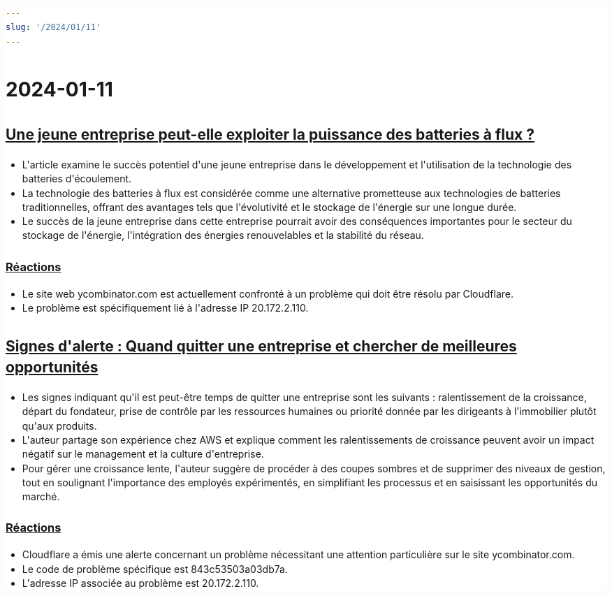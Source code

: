 ```yaml
---
slug: '/2024/01/11'
---
```


# 2024-01-11

## [Une jeune entreprise peut-elle exploiter la puissance des batteries à flux ?](https://www.canarymedia.com/articles/energy-storage/a-huge-battery-has-replaced-hawaiis-last-coal-plant)

- L'article examine le succès potentiel d'une jeune entreprise dans le développement et l'utilisation de la technologie des batteries d'écoulement.
- La technologie des batteries à flux est considérée comme une alternative prometteuse aux technologies de batteries traditionnelles, offrant des avantages tels que l'évolutivité et le stockage de l'énergie sur une longue durée.
- Le succès de la jeune entreprise dans cette entreprise pourrait avoir des conséquences importantes pour le secteur du stockage de l'énergie, l'intégration des énergies renouvelables et la stabilité du réseau.

### [Réactions](https://news.ycombinator.com/item?id=38941747)

- Le site web ycombinator.com est actuellement confronté à un problème qui doit être résolu par Cloudflare.
- Le problème est spécifiquement lié à l'adresse IP 20.172.2.110.

## [Signes d'alerte : Quand quitter une entreprise et chercher de meilleures opportunités](https://adrianco.medium.com/signs-that-its-time-to-leave-a-company-5f8759ad018e)

- Les signes indiquant qu'il est peut-être temps de quitter une entreprise sont les suivants : ralentissement de la croissance, départ du fondateur, prise de contrôle par les ressources humaines ou priorité donnée par les dirigeants à l'immobilier plutôt qu'aux produits.
- L'auteur partage son expérience chez AWS et explique comment les ralentissements de croissance peuvent avoir un impact négatif sur le management et la culture d'entreprise.
- Pour gérer une croissance lente, l'auteur suggère de procéder à des coupes sombres et de supprimer des niveaux de gestion, tout en soulignant l'importance des employés expérimentés, en simplifiant les processus et en saisissant les opportunités du marché.

### [Réactions](https://news.ycombinator.com/item?id=38943040)

- Cloudflare a émis une alerte concernant un problème nécessitant une attention particulière sur le site ycombinator.com.
- Le code de problème spécifique est 843c53503a03db7a.
- L'adresse IP associée au problème est 20.172.2.110.
